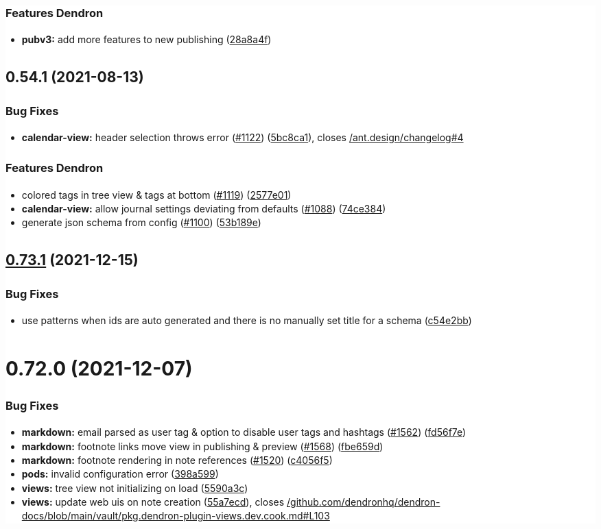 
### Features Dendron

* **pubv3:** add more features to new publishing ([28a8a4f](https://github.com/dendronhq/dendron/commit/28a8a4f0ec8a02e6d6946833dec11c0117a3f783))



## 0.54.1 (2021-08-13)


### Bug Fixes

* **calendar-view:** header selection throws error ([#1122](https://github.com/dendronhq/dendron/issues/1122)) ([5bc8ca1](https://github.com/dendronhq/dendron/commit/5bc8ca1a256328bd6d05f7d351e2c7ae7042580c)), closes [/ant.design/changelog#4](https://github.com//ant.design/changelog/issues/4)


### Features Dendron

* colored tags in tree view & tags at bottom ([#1119](https://github.com/dendronhq/dendron/issues/1119)) ([2577e01](https://github.com/dendronhq/dendron/commit/2577e0189e3ba0d813823bc4d81a340d91db440d))
* **calendar-view:** allow journal settings deviating from defaults ([#1088](https://github.com/dendronhq/dendron/issues/1088)) ([74ce384](https://github.com/dendronhq/dendron/commit/74ce384f1b833abf68d3b145cbed55fe02fa8e1f))
* generate json schema from config ([#1100](https://github.com/dendronhq/dendron/issues/1100)) ([53b189e](https://github.com/dendronhq/dendron/commit/53b189ec973a8d3d3ccf300a0e59908197f4efb1))





## [0.73.1](https://github.com/dendronhq/dendron/compare/v0.53.0...v0.73.1) (2021-12-15)


### Bug Fixes

* use patterns when ids are auto generated and there is no manually set title for a schema ([c54e2bb](https://github.com/dendronhq/dendron/commit/c54e2bb90beac6d384ca0d6929cbf5a202808c63))



# 0.72.0 (2021-12-07)


### Bug Fixes

* **markdown:** email parsed as user tag & option to disable user tags and hashtags ([#1562](https://github.com/dendronhq/dendron/issues/1562)) ([fd56f7e](https://github.com/dendronhq/dendron/commit/fd56f7ece1651ea6433ebf481f2c54386ab6fb16))
* **markdown:** footnote links move view in publishing & preview ([#1568](https://github.com/dendronhq/dendron/issues/1568)) ([fbe659d](https://github.com/dendronhq/dendron/commit/fbe659d2be3d1f2534d7437d585e9fa38f1684da))
* **markdown:** footnote rendering in note references ([#1520](https://github.com/dendronhq/dendron/issues/1520)) ([c4056f5](https://github.com/dendronhq/dendron/commit/c4056f5c4fc4c02dbc14cd4564032caa3619eae5))
* **pods:** invalid configuration error ([398a599](https://github.com/dendronhq/dendron/commit/398a5995fc594566131eb283ff989a877ca9c995))
* **views:** tree view not initializing on load ([5590a3c](https://github.com/dendronhq/dendron/commit/5590a3c0aa7476e8984a1e9193697d9984ab00ee))
* **views:** update web uis on note creation ([55a7ecd](https://github.com/dendronhq/dendron/commit/55a7ecd787461062f969804ef44b287af1cd05f5)), closes [/github.com/dendronhq/dendron-docs/blob/main/vault/pkg.dendron-plugin-views.dev.cook.md#L103](https://github.com//github.com/dendronhq/dendron-docs/blob/main/vault/pkg.dendron-plugin-views.dev.cook.md/issues/L103)
